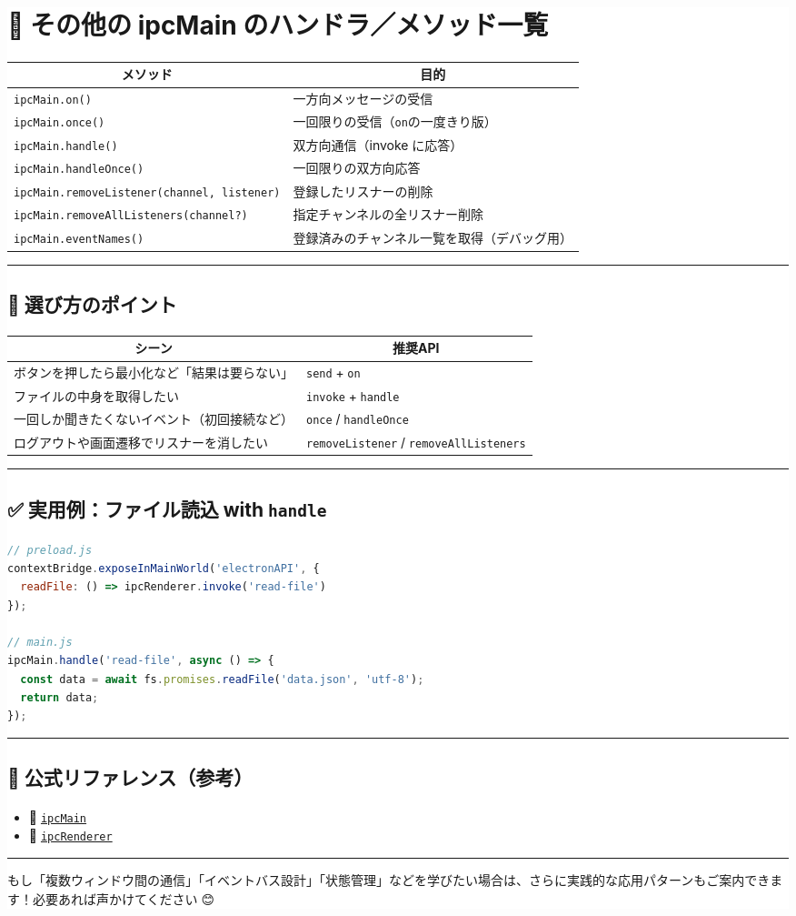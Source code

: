 
# 🧩 その他の ipcMain のハンドラ／メソッド一覧

| メソッド | 目的 |
|----------|------|
| `ipcMain.on()` | 一方向メッセージの受信 |
| `ipcMain.once()` | 一回限りの受信（`on`の一度きり版） |
| `ipcMain.handle()` | 双方向通信（invoke に応答） |
| `ipcMain.handleOnce()` | 一回限りの双方向応答 |
| `ipcMain.removeListener(channel, listener)` | 登録したリスナーの削除 |
| `ipcMain.removeAllListeners(channel?)` | 指定チャンネルの全リスナー削除 |
| `ipcMain.eventNames()` | 登録済みのチャンネル一覧を取得（デバッグ用） |

---

## 🎯 選び方のポイント

| シーン | 推奨API |
|--------|---------|
| ボタンを押したら最小化など「結果は要らない」 | `send` + `on` |
| ファイルの中身を取得したい | `invoke` + `handle` |
| 一回しか聞きたくないイベント（初回接続など） | `once` / `handleOnce` |
| ログアウトや画面遷移でリスナーを消したい | `removeListener` / `removeAllListeners` |

---

## ✅ 実用例：ファイル読込 with `handle`

```js
// preload.js
contextBridge.exposeInMainWorld('electronAPI', {
  readFile: () => ipcRenderer.invoke('read-file')
});

// main.js
ipcMain.handle('read-file', async () => {
  const data = await fs.promises.readFile('data.json', 'utf-8');
  return data;
});
```

---

## 🔗 公式リファレンス（参考）

- 📘 [`ipcMain`](https://www.electronjs.org/docs/latest/api/ipc-main)
- 📘 [`ipcRenderer`](https://www.electronjs.org/docs/latest/api/ipc-renderer)

---

もし「複数ウィンドウ間の通信」「イベントバス設計」「状態管理」などを学びたい場合は、さらに実践的な応用パターンもご案内できます！必要あれば声かけてください 😊